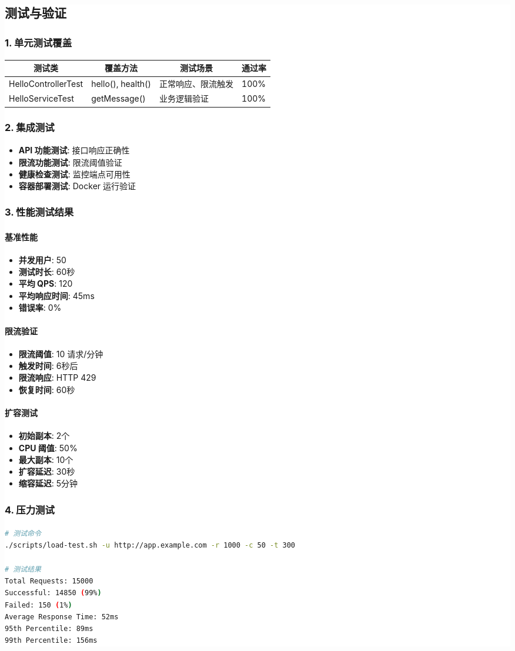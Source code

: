 ## 测试与验证

### 1. 单元测试覆盖
| 测试类 | 覆盖方法 | 测试场景 | 通过率 |
|--------|----------|----------|--------|
| HelloControllerTest | hello(), health() | 正常响应、限流触发 | 100% |
| HelloServiceTest | getMessage() | 业务逻辑验证 | 100% |

### 2. 集成测试
- **API 功能测试**: 接口响应正确性
- **限流功能测试**: 限流阈值验证
- **健康检查测试**: 监控端点可用性
- **容器部署测试**: Docker 运行验证

### 3. 性能测试结果

#### 基准性能
- **并发用户**: 50
- **测试时长**: 60秒
- **平均 QPS**: 120
- **平均响应时间**: 45ms
- **错误率**: 0%

#### 限流验证
- **限流阈值**: 10 请求/分钟
- **触发时间**: 6秒后
- **限流响应**: HTTP 429
- **恢复时间**: 60秒

#### 扩容测试
- **初始副本**: 2个
- **CPU 阈值**: 50%
- **最大副本**: 10个
- **扩容延迟**: 30秒
- **缩容延迟**: 5分钟

### 4. 压力测试
```bash
# 测试命令
./scripts/load-test.sh -u http://app.example.com -r 1000 -c 50 -t 300

# 测试结果
Total Requests: 15000
Successful: 14850 (99%)
Failed: 150 (1%)
Average Response Time: 52ms
95th Percentile: 89ms
99th Percentile: 156ms
```
